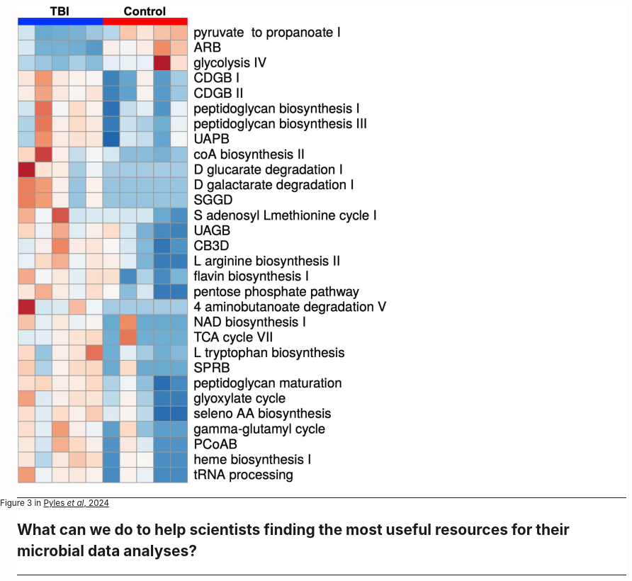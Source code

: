 ![](images/figure_4_d.png) 

<small style="position: absolute; left: 0%;">Figure 3 in [Pyles *et al*, 2024](https://doi.org/10.3389/fnmol.2024.1341808)</small>

---


## What can we do to help scientists finding the most useful resources for their microbial data analyses? 

----
